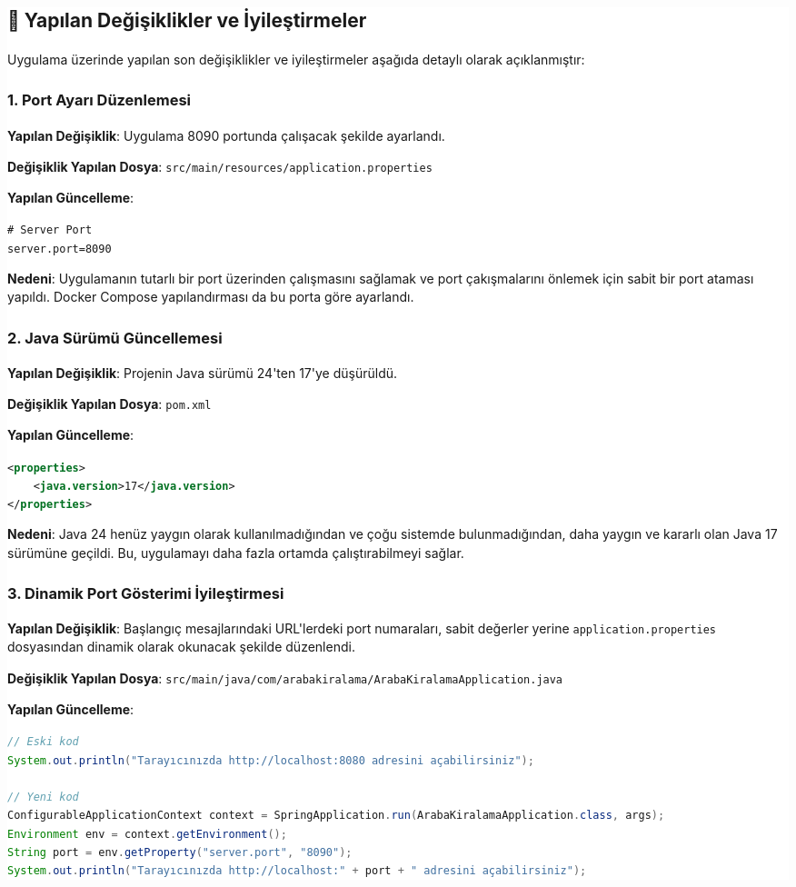 ## 🔧 Yapılan Değişiklikler ve İyileştirmeler

Uygulama üzerinde yapılan son değişiklikler ve iyileştirmeler aşağıda detaylı olarak açıklanmıştır:

### 1. Port Ayarı Düzenlemesi

**Yapılan Değişiklik**: Uygulama 8090 portunda çalışacak şekilde ayarlandı.

**Değişiklik Yapılan Dosya**: `src/main/resources/application.properties`

**Yapılan Güncelleme**:
```properties
# Server Port
server.port=8090
```

**Nedeni**: Uygulamanın tutarlı bir port üzerinden çalışmasını sağlamak ve port çakışmalarını önlemek için sabit bir port ataması yapıldı. Docker Compose yapılandırması da bu porta göre ayarlandı.

### 2. Java Sürümü Güncellemesi

**Yapılan Değişiklik**: Projenin Java sürümü 24'ten 17'ye düşürüldü.

**Değişiklik Yapılan Dosya**: `pom.xml`

**Yapılan Güncelleme**:
```xml
<properties>
    <java.version>17</java.version>
</properties>
```

**Nedeni**: Java 24 henüz yaygın olarak kullanılmadığından ve çoğu sistemde bulunmadığından, daha yaygın ve kararlı olan Java 17 sürümüne geçildi. Bu, uygulamayı daha fazla ortamda çalıştırabilmeyi sağlar.

### 3. Dinamik Port Gösterimi İyileştirmesi

**Yapılan Değişiklik**: Başlangıç mesajlarındaki URL'lerdeki port numaraları, sabit değerler yerine `application.properties` dosyasından dinamik olarak okunacak şekilde düzenlendi.

**Değişiklik Yapılan Dosya**: `src/main/java/com/arabakiralama/ArabaKiralamaApplication.java`

**Yapılan Güncelleme**:
```java
// Eski kod
System.out.println("Tarayıcınızda http://localhost:8080 adresini açabilirsiniz");

// Yeni kod
ConfigurableApplicationContext context = SpringApplication.run(ArabaKiralamaApplication.class, args);
Environment env = context.getEnvironment();
String port = env.getProperty("server.port", "8090");
System.out.println("Tarayıcınızda http://localhost:" + port + " adresini açabilirsiniz");
```
